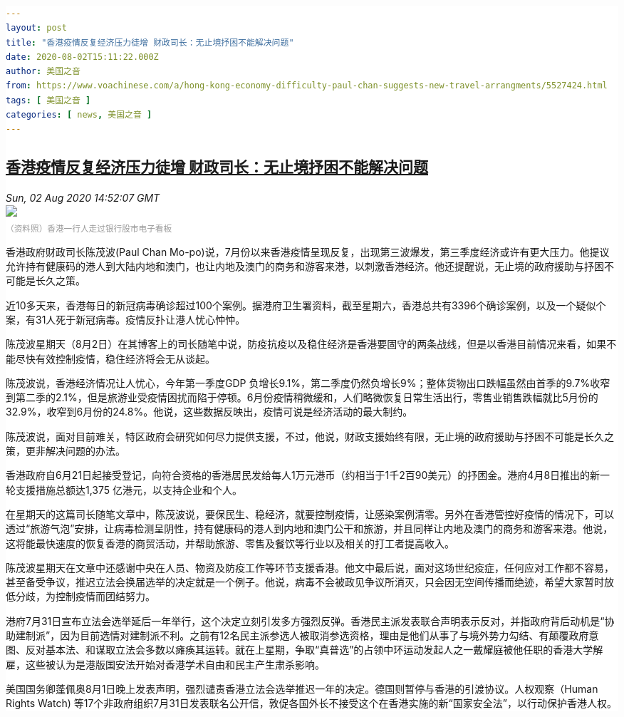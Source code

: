 ```yaml
---
layout: post
title: "香港疫情反复经济压力徒增 财政司长：无止境抒困不能解决问题"
date: 2020-08-02T15:11:22.000Z
author: 美国之音
from: https://www.voachinese.com/a/hong-kong-economy-difficulty-paul-chan-suggests-new-travel-arrangments/5527424.html
tags: [ 美国之音 ]
categories: [ news, 美国之音 ]
---
```


[香港疫情反复经济压力徒增 财政司长：无止境抒困不能解决问题](https://www.voachinese.com/a/hong-kong-economy-difficulty-paul-chan-suggests-new-travel-arrangments/5527424.html)
------

<div>
<div><i>Sun, 02 Aug 2020 14:52:07 GMT</i></div><img src="https://images.weserv.nl?url=gdb.voanews.com/7a1f9a89-feb3-448e-a3dc-63acbb3c43ef_r1_s_w900.jpg" width="100%"><div><small style="color: #999;">（资料照）香港一行人走过银行股市电子看板</small></div><p>香港政府财政司长陈茂波(Paul Chan Mo-po)说，7月份以来香港疫情呈现反复，出现第三波爆发，第三季度经济或许有更大压力。他提议允许持有健康码的港人到大陆内地和澳门，也让内地及澳门的商务和游客来港，以刺激香港经济。他还提醒说，无止境的政府援助与抒困不可能是长久之策。</p><p>近10多天来，香港每日的新冠病毒确诊超过100个案例。据港府卫生署资料，截至星期六，香港总共有3396个确诊案例，以及一个疑似个案，有31人死于新冠病毒。疫情反扑让港人忧心忡忡。</p><p>陈茂波星期天（8月2日）在其博客上的司长随笔中说，防疫抗疫以及稳住经济是香港要固守的两条战线，但是以香港目前情况来看，如果不能尽快有效控制疫情，稳住经济将会无从谈起。</p><p>陈茂波说，香港经济情况让人忧心，今年第一季度GDP 负增长9.1%，第二季度仍然负增长9%；整体货物出口跌幅虽然由首季的9.7%收窄到第二季的2.1%，但是旅游业受疫情困扰而陷于停顿。6月份疫情稍微缓和，人们略微恢复日常生活出行，零售业销售跌幅就比5月份的32.9%，收窄到6月份的24.8%。他说，这些数据反映出，疫情可说是经济活动的最大制约。</p><p>陈茂波说，面对目前难关，特区政府会研究如何尽力提供支援，不过，他说，财政支援始终有限，无止境的政府援助与抒困不可能是长久之策，更非解决问题的办法。</p><p>香港政府自6月21日起接受登记，向符合资格的香港居民发给每人1万元港币（约相当于1千2百90美元）的抒困金。港府4月8日推出的新一轮支援措施总额达1,375 亿港元，以支持企业和个人。</p><p>在星期天的这篇司长随笔文章中，陈茂波说，要保民生、稳经济，就要控制疫情，让感染案例清零。另外在香港管控好疫情的情况下，可以透过“旅游气泡”安排，让病毒检测呈阴性，持有健康码的港人到内地和澳门公干和旅游，并且同样让内地及澳门的商务和游客来港。他说，这将能最快速度的恢复香港的商贸活动，并帮助旅游、零售及餐饮等行业以及相关的打工者提高收入。</p><p>陈茂波星期天在文章中还感谢中央在人员、物资及防疫工作等环节支援香港。他文中最后说，面对这场世纪疫症，任何应对工作都不容易，甚至备受争议，推迟立法会换届选举的决定就是一个例子。他说，病毒不会被政见争议所消灭，只会因无空间传播而绝迹，希望大家暂时放低分歧，为控制疫情而团结努力。</p><p>港府7月31日宣布立法会选举延后一年举行，这个决定立刻引发多方强烈反弹。香港民主派发表联合声明表示反对，并指政府背后动机是“协助建制派”，因为目前选情对建制派不利。之前有12名民主派参选人被取消参选资格，理由是他们从事了与境外势力勾结、有颠覆政府意图、反对基本法、和谋取立法会多数以瘫痪其运转。就在上星期，争取“真普选”的占领中环运动发起人之一戴耀庭被他任职的香港大学解雇，这些被认为是港版国安法开始对香港学术自由和民主产生肃杀影响。</p><p>美国国务卿蓬佩奥8月1日晚上发表声明，强烈谴责香港立法会选举推迟一年的决定。德国则暂停与香港的引渡协议。人权观察（Human Rights Watch) 等17个非政府组织7月31日发表联名公开信，敦促各国外长不接受这个在香港实施的新“国家安全法”，以行动保护香港人权。</p>
</div>

